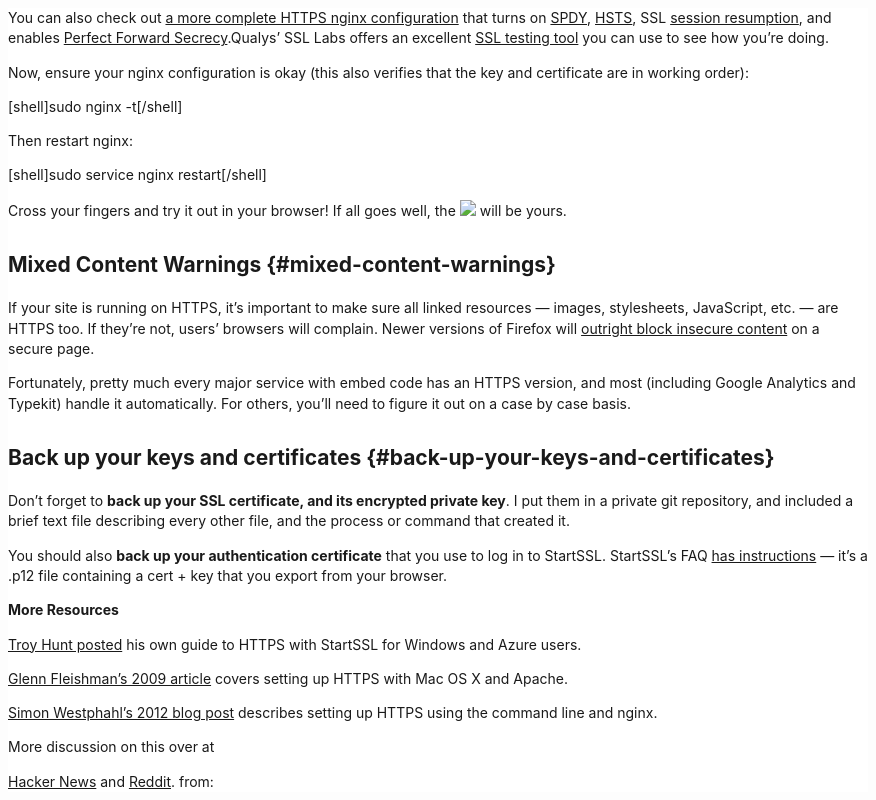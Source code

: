 You can also check out [a more complete HTTPS nginx configuration](https://gist.github.com/konklone/6532544) that turns on [SPDY](http://www.chromium.org/spdy/spdy-whitepaper), [HSTS](https://en.wikipedia.org/wiki/HTTP_Strict_Transport_Security), SSL [session resumption](https://code.google.com/p/sslyze/wiki/SessionResumption), and enables [Perfect Forward Secrecy](https://www.eff.org/deeplinks/2013/08/pushing-perfect-forward-secrecy-important-web-privacy-protection).Qualys’ SSL Labs offers an excellent [SSL testing tool](https://www.ssllabs.com/ssltest/analyze.html) you can use to see how you’re doing.


Now, ensure your nginx configuration is okay (this also verifies that the key and certificate are in working order):

[shell]sudo nginx -t[/shell]

Then restart nginx:

[shell]sudo service nginx restart[/shell]

Cross your fingers and try it out in your browser! If all goes well, the ![](https://konklone.com/assets/images/blog/https/ssl-0-lock.png) will be yours.

## Mixed Content Warnings {#mixed-content-warnings}

If your site is running on HTTPS, it’s important to make sure all linked resources — images, stylesheets, JavaScript, etc. — are HTTPS too. If they’re not, users’ browsers will complain. Newer versions of Firefox will [outright block insecure content][14] on a secure page.

Fortunately, pretty much every major service with embed code has an HTTPS version, and most (including Google Analytics and Typekit) handle it automatically. For others, you’ll need to figure it out on a case by case basis.

## Back up your keys and certificates {#back-up-your-keys-and-certificates}

Don’t forget to **back up your SSL certificate, and its encrypted private key**. I put them in a private git repository, and included a brief text file describing every other file, and the process or command that created it.

You should also **back up your authentication certificate** that you use to log in to StartSSL. StartSSL’s FAQ [has instructions][15] — it’s a .p12 file containing a cert + key that you export from your browser.

**More Resources**

[Troy Hunt posted](http://www.troyhunt.com/2013/09/the-complete-guide-to-loading-free-ssl.html) his own guide to HTTPS with StartSSL for Windows and Azure users.

[Glenn Fleishman’s 2009 article](http://arstechnica.com/security/2009/12/how-to-get-set-with-a-secure-sertificate-for-free/) covers setting up HTTPS with Mac OS X and Apache.

[Simon Westphahl’s 2012 blog post](http://www.westphahl.net/blog/2012/01/03/setting-up-https-with-nginx-and-startssl/) describes setting up HTTPS using the command line and nginx.

More discussion on this over at

[Hacker News][16] and [Reddit][17]. from:


 [1]: https://konklone.com/
 [2]: http://www.theguardian.com/world/2013/sep/05/nsa-how-to-remain-secure-surveillance
 [3]: http://www.tbray.org/ongoing/When/201x/2012/12/02/HTTPS
 [4]: http://stackoverflow.com/a/1361720/16075
 [5]: https://news.ycombinator.com/
 [6]: https://twitter.com/micahflee/status/368163493049933824
 [7]: https://www.startssl.com/
 [8]: https://www.eff.org/
 [9]: https://www.startssl.com/?app=11&action=regform
 [10]: https://developer.mozilla.org/en-US/docs/Web/HTML/Element/keygen
 [11]: https://www.startssl.com/?app=25#43
 [12]: https://www.startssl.com/?app=25#44
 [13]: http://xkcd.com/936/
 [14]: https://blog.mozilla.org/tanvi/2013/04/10/mixed-content-blocking-enabled-in-firefox-23/
 [15]: https://www.startssl.com/?app=25#4
 [16]: https://news.ycombinator.com/item?id=6340825
 [17]: http://www.reddit.com/r/webdev/comments/1luu5w/switch_to_https_now_for_free_a_stepbystep_guide/